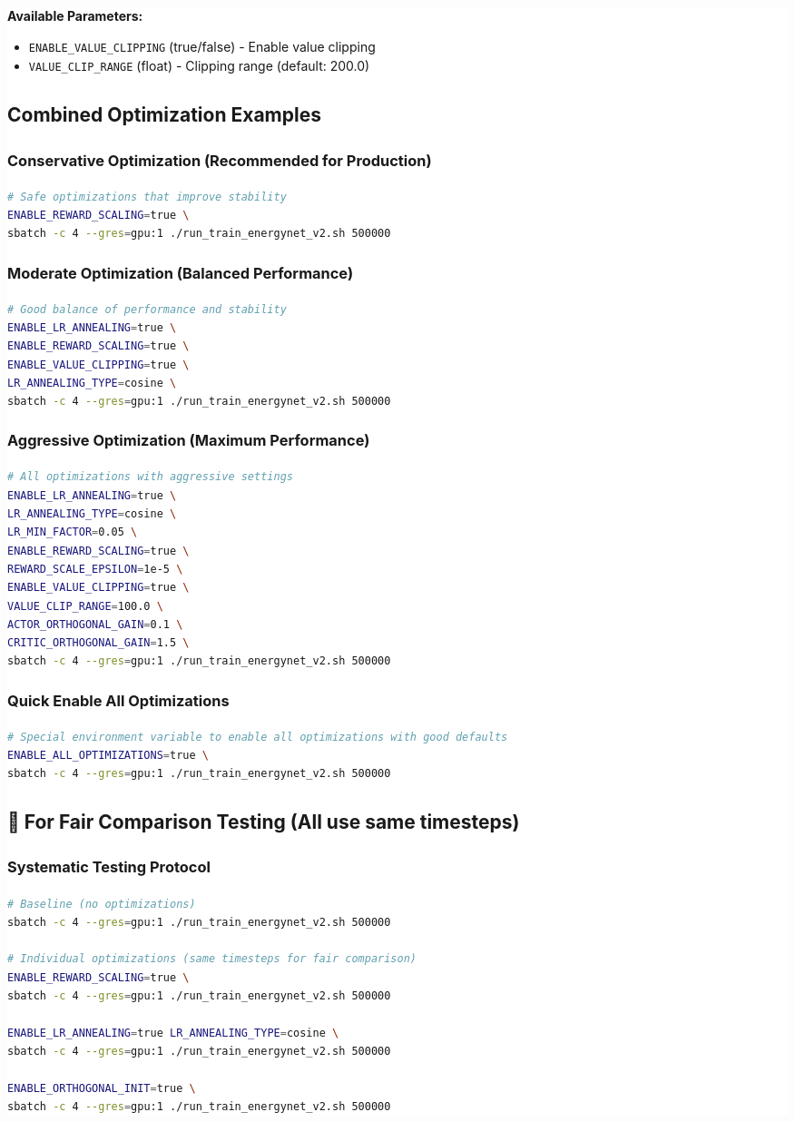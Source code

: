 **Available Parameters:**
- `ENABLE_VALUE_CLIPPING` (true/false) - Enable value clipping
- `VALUE_CLIP_RANGE` (float) - Clipping range (default: 200.0)

## Combined Optimization Examples

### Conservative Optimization (Recommended for Production)
```bash
# Safe optimizations that improve stability
ENABLE_REWARD_SCALING=true \
sbatch -c 4 --gres=gpu:1 ./run_train_energynet_v2.sh 500000
```

### Moderate Optimization (Balanced Performance)
```bash
# Good balance of performance and stability
ENABLE_LR_ANNEALING=true \
ENABLE_REWARD_SCALING=true \
ENABLE_VALUE_CLIPPING=true \
LR_ANNEALING_TYPE=cosine \
sbatch -c 4 --gres=gpu:1 ./run_train_energynet_v2.sh 500000
```

### Aggressive Optimization (Maximum Performance)
```bash
# All optimizations with aggressive settings
ENABLE_LR_ANNEALING=true \
LR_ANNEALING_TYPE=cosine \
LR_MIN_FACTOR=0.05 \
ENABLE_REWARD_SCALING=true \
REWARD_SCALE_EPSILON=1e-5 \
ENABLE_VALUE_CLIPPING=true \
VALUE_CLIP_RANGE=100.0 \
ACTOR_ORTHOGONAL_GAIN=0.1 \
CRITIC_ORTHOGONAL_GAIN=1.5 \
sbatch -c 4 --gres=gpu:1 ./run_train_energynet_v2.sh 500000
```

### Quick Enable All Optimizations
```bash
# Special environment variable to enable all optimizations with good defaults
ENABLE_ALL_OPTIMIZATIONS=true \
sbatch -c 4 --gres=gpu:1 ./run_train_energynet_v2.sh 500000
```

## 🧪 **For Fair Comparison Testing** (All use same timesteps)

### **Systematic Testing Protocol**
```bash
# Baseline (no optimizations)
sbatch -c 4 --gres=gpu:1 ./run_train_energynet_v2.sh 500000

# Individual optimizations (same timesteps for fair comparison)
ENABLE_REWARD_SCALING=true \
sbatch -c 4 --gres=gpu:1 ./run_train_energynet_v2.sh 500000

ENABLE_LR_ANNEALING=true LR_ANNEALING_TYPE=cosine \
sbatch -c 4 --gres=gpu:1 ./run_train_energynet_v2.sh 500000

ENABLE_ORTHOGONAL_INIT=true \
sbatch -c 4 --gres=gpu:1 ./run_train_energynet_v2.sh 500000

```